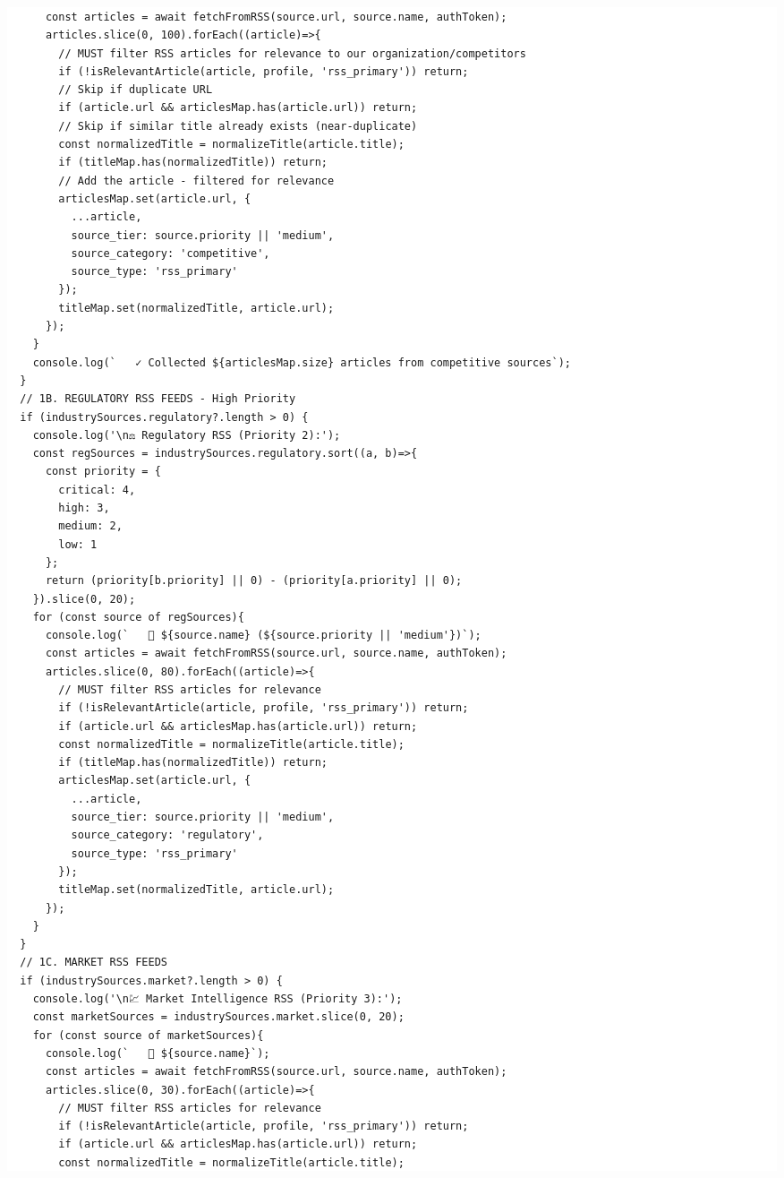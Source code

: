           const articles = await fetchFromRSS(source.url, source.name, authToken);
          articles.slice(0, 100).forEach((article)=>{
            // MUST filter RSS articles for relevance to our organization/competitors
            if (!isRelevantArticle(article, profile, 'rss_primary')) return;
            // Skip if duplicate URL
            if (article.url && articlesMap.has(article.url)) return;
            // Skip if similar title already exists (near-duplicate)
            const normalizedTitle = normalizeTitle(article.title);
            if (titleMap.has(normalizedTitle)) return;
            // Add the article - filtered for relevance
            articlesMap.set(article.url, {
              ...article,
              source_tier: source.priority || 'medium',
              source_category: 'competitive',
              source_type: 'rss_primary'
            });
            titleMap.set(normalizedTitle, article.url);
          });
        }
        console.log(`   ✓ Collected ${articlesMap.size} articles from competitive sources`);
      }
      // 1B. REGULATORY RSS FEEDS - High Priority
      if (industrySources.regulatory?.length > 0) {
        console.log('\n⚖️ Regulatory RSS (Priority 2):');
        const regSources = industrySources.regulatory.sort((a, b)=>{
          const priority = {
            critical: 4,
            high: 3,
            medium: 2,
            low: 1
          };
          return (priority[b.priority] || 0) - (priority[a.priority] || 0);
        }).slice(0, 20);
        for (const source of regSources){
          console.log(`   📰 ${source.name} (${source.priority || 'medium'})`);
          const articles = await fetchFromRSS(source.url, source.name, authToken);
          articles.slice(0, 80).forEach((article)=>{
            // MUST filter RSS articles for relevance
            if (!isRelevantArticle(article, profile, 'rss_primary')) return;
            if (article.url && articlesMap.has(article.url)) return;
            const normalizedTitle = normalizeTitle(article.title);
            if (titleMap.has(normalizedTitle)) return;
            articlesMap.set(article.url, {
              ...article,
              source_tier: source.priority || 'medium',
              source_category: 'regulatory',
              source_type: 'rss_primary'
            });
            titleMap.set(normalizedTitle, article.url);
          });
        }
      }
      // 1C. MARKET RSS FEEDS
      if (industrySources.market?.length > 0) {
        console.log('\n💹 Market Intelligence RSS (Priority 3):');
        const marketSources = industrySources.market.slice(0, 20);
        for (const source of marketSources){
          console.log(`   📰 ${source.name}`);
          const articles = await fetchFromRSS(source.url, source.name, authToken);
          articles.slice(0, 30).forEach((article)=>{
            // MUST filter RSS articles for relevance
            if (!isRelevantArticle(article, profile, 'rss_primary')) return;
            if (article.url && articlesMap.has(article.url)) return;
            const normalizedTitle = normalizeTitle(article.title);